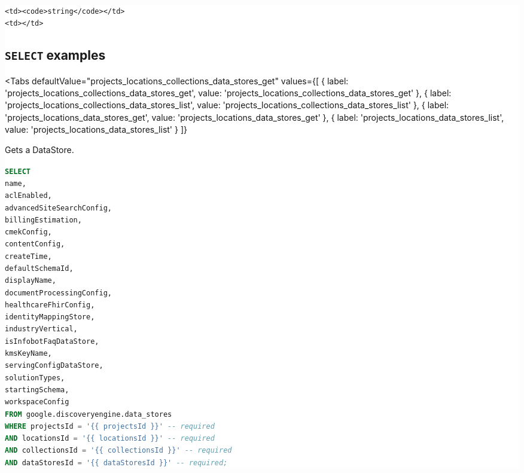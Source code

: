     <td><code>string</code></td>
    <td></td>
</tr>
</tbody>
</table>

## `SELECT` examples

<Tabs
    defaultValue="projects_locations_collections_data_stores_get"
    values={[
        { label: 'projects_locations_collections_data_stores_get', value: 'projects_locations_collections_data_stores_get' },
        { label: 'projects_locations_collections_data_stores_list', value: 'projects_locations_collections_data_stores_list' },
        { label: 'projects_locations_data_stores_get', value: 'projects_locations_data_stores_get' },
        { label: 'projects_locations_data_stores_list', value: 'projects_locations_data_stores_list' }
    ]}
>
<TabItem value="projects_locations_collections_data_stores_get">

Gets a DataStore.

```sql
SELECT
name,
aclEnabled,
advancedSiteSearchConfig,
billingEstimation,
cmekConfig,
contentConfig,
createTime,
defaultSchemaId,
displayName,
documentProcessingConfig,
healthcareFhirConfig,
identityMappingStore,
industryVertical,
isInfobotFaqDataStore,
kmsKeyName,
servingConfigDataStore,
solutionTypes,
startingSchema,
workspaceConfig
FROM google.discoveryengine.data_stores
WHERE projectsId = '{{ projectsId }}' -- required
AND locationsId = '{{ locationsId }}' -- required
AND collectionsId = '{{ collectionsId }}' -- required
AND dataStoresId = '{{ dataStoresId }}' -- required;
```
</TabItem>
<TabItem value="projects_locations_collections_data_stores_list">
